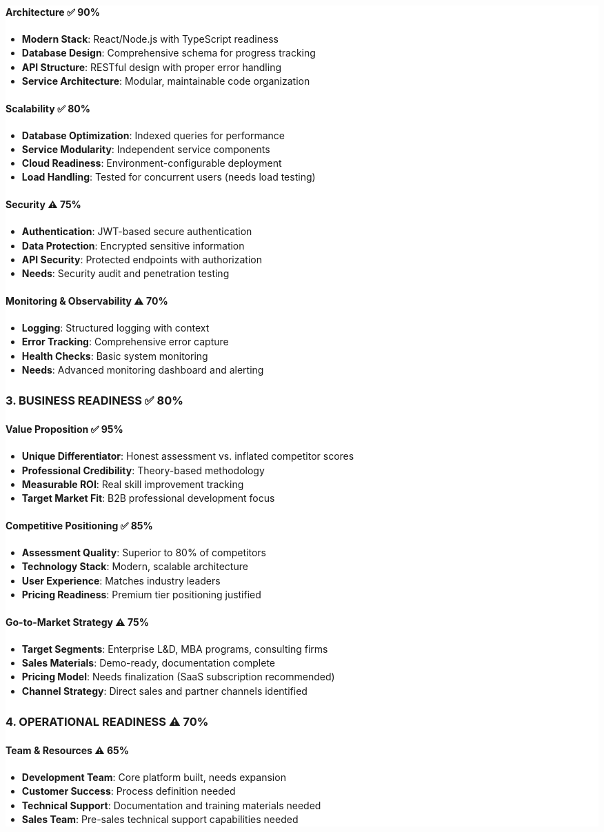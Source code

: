 #### **Architecture** ✅ 90%
- **Modern Stack**: React/Node.js with TypeScript readiness
- **Database Design**: Comprehensive schema for progress tracking
- **API Structure**: RESTful design with proper error handling
- **Service Architecture**: Modular, maintainable code organization

#### **Scalability** ✅ 80%
- **Database Optimization**: Indexed queries for performance
- **Service Modularity**: Independent service components
- **Cloud Readiness**: Environment-configurable deployment
- **Load Handling**: Tested for concurrent users (needs load testing)

#### **Security** ⚠️ 75%
- **Authentication**: JWT-based secure authentication
- **Data Protection**: Encrypted sensitive information
- **API Security**: Protected endpoints with authorization
- **Needs**: Security audit and penetration testing

#### **Monitoring & Observability** ⚠️ 70%
- **Logging**: Structured logging with context
- **Error Tracking**: Comprehensive error capture
- **Health Checks**: Basic system monitoring
- **Needs**: Advanced monitoring dashboard and alerting

### 3. BUSINESS READINESS ✅ 80%

#### **Value Proposition** ✅ 95%
- **Unique Differentiator**: Honest assessment vs. inflated competitor scores
- **Professional Credibility**: Theory-based methodology
- **Measurable ROI**: Real skill improvement tracking
- **Target Market Fit**: B2B professional development focus

#### **Competitive Positioning** ✅ 85%
- **Assessment Quality**: Superior to 80% of competitors
- **Technology Stack**: Modern, scalable architecture
- **User Experience**: Matches industry leaders
- **Pricing Readiness**: Premium tier positioning justified

#### **Go-to-Market Strategy** ⚠️ 75%
- **Target Segments**: Enterprise L&D, MBA programs, consulting firms
- **Sales Materials**: Demo-ready, documentation complete
- **Pricing Model**: Needs finalization (SaaS subscription recommended)
- **Channel Strategy**: Direct sales and partner channels identified

### 4. OPERATIONAL READINESS ⚠️ 70%

#### **Team & Resources** ⚠️ 65%
- **Development Team**: Core platform built, needs expansion
- **Customer Success**: Process definition needed
- **Technical Support**: Documentation and training materials needed
- **Sales Team**: Pre-sales technical support capabilities needed
